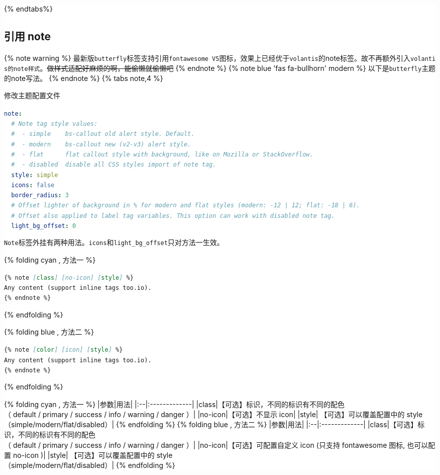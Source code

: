 {% endtabs%}


## 引用 note

{% note warning %}
最新版`butterfly`标签支持引用`fontawesome V5`图标，效果上已经优于`volantis`的note标签。故不再额外引入`volantis的note样式`。~~做样式适配好麻烦的啊，能偷懒就偷懒吧~~
{% endnote %}
{% note blue 'fas fa-bullhorn' modern %}
以下是`butterfly`主题的note写法。
{% endnote %}
{% tabs note,4 %}

修改主题配置文件
```yml
note:
  # Note tag style values:
  #  - simple    bs-callout old alert style. Default.
  #  - modern    bs-callout new (v2-v3) alert style.
  #  - flat      flat callout style with background, like on Mozilla or StackOverflow.
  #  - disabled  disable all CSS styles import of note tag.
  style: simple
  icons: false
  border_radius: 3
  # Offset lighter of background in % for modern and flat styles (modern: -12 | 12; flat: -18 | 6).
  # Offset also applied to label tag variables. This option can work with disabled note tag.
  light_bg_offset: 0
```
`Note`标签外挂有两种用法。`icons`和`light_bg_offset`只对方法一生效。


{% folding cyan , 方法一 %}
```markdown
{% note [class] [no-icon] [style] %}
Any content (support inline tags too.io).
{% endnote %}
```
{% endfolding %}

{% folding blue , 方法二 %}
```markdown
{% note [color] [icon] [style] %}
Any content (support inline tags too.io).
{% endnote %}
```
{% endfolding %}


{% folding cyan , 方法一 %}
|参数|用法|
|:--|:-------------|
|class|【可选】标识，不同的标识有不同的配色<br>（ default / primary / success / info / warning / danger ）|
|no-icon|【可选】不显示 icon|
|style|	【可选】可以覆盖配置中的 style<br>（simple/modern/flat/disabled）|
{% endfolding %}
{% folding blue , 方法二 %}
|参数|用法|
|:--|:-------------|
|class|【可选】标识，不同的标识有不同的配色<br>（ default / primary / success / info / warning / danger ）|
|no-icon|【可选】可配置自定义 icon (只支持 fontawesome 图标, 也可以配置 no-icon )|
|style|	【可选】可以覆盖配置中的 style<br>（simple/modern/flat/disabled）|
{% endfolding %}
